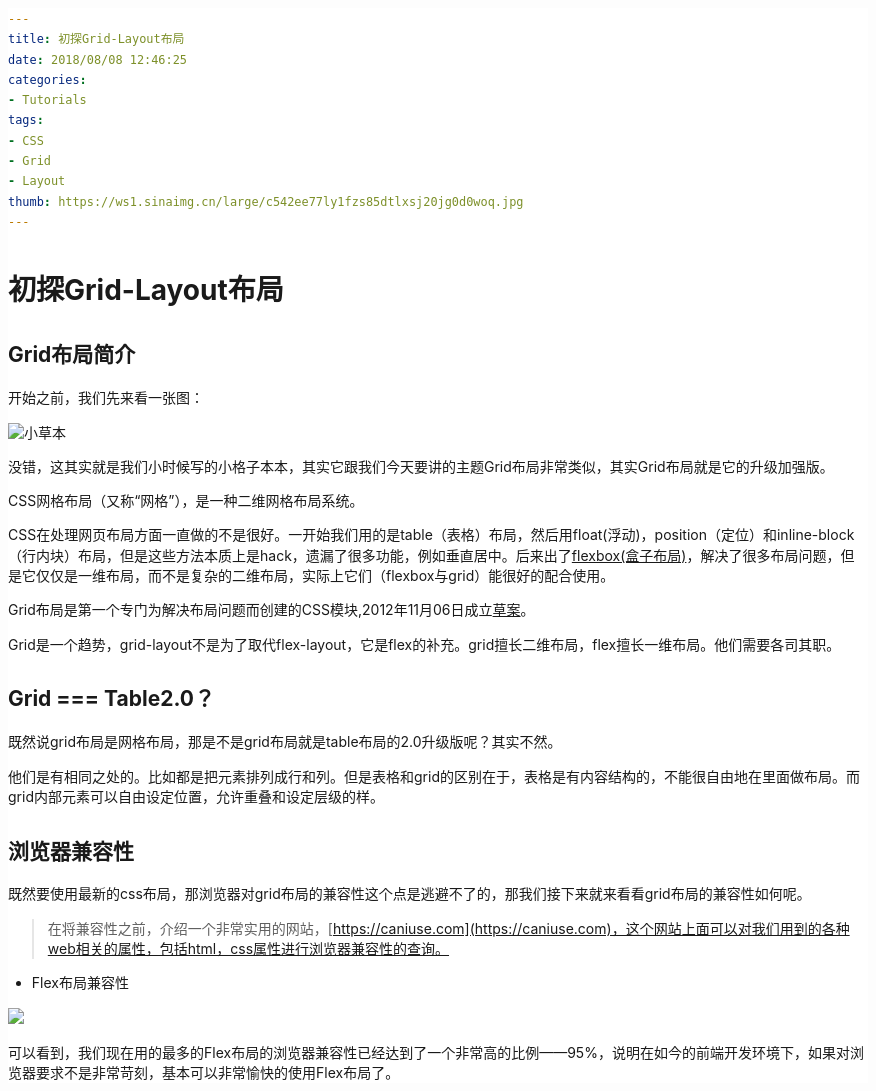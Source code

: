 ```yaml
---
title: 初探Grid-Layout布局
date: 2018/08/08 12:46:25
categories:
- Tutorials
tags:
- CSS
- Grid
- Layout
thumb: https://ws1.sinaimg.cn/large/c542ee77ly1fzs85dtlxsj20jg0d0woq.jpg
---
```


# 初探Grid-Layout布局

## Grid布局简介

开始之前，我们先来看一张图：

![小草本](https://user-gold-cdn.xitu.io/2018/3/1/161dd2b9841e67fb?imageView2/0/w/1280/h/960/format/webp/ignore-error/1)

没错，这其实就是我们小时候写的小格子本本，其实它跟我们今天要讲的主题Grid布局非常类似，其实Grid布局就是它的升级加强版。

CSS网格布局（又称“网格”），是一种二维网格布局系统。

CSS在处理网页布局方面一直做的不是很好。一开始我们用的是table（表格）布局，然后用float(浮动)，position（定位）和inline-block（行内块）布局，但是这些方法本质上是hack，遗漏了很多功能，例如垂直居中。后来出了[flexbox(盒子布局)](https://link.juejin.im/?target=http%3A%2F%2Fpeale.cn%2F2016%2F11%2F30%2F2016_11_30_flex%2F%23more)，解决了很多布局问题，但是它仅仅是一维布局，而不是复杂的二维布局，实际上它们（flexbox与grid）能很好的配合使用。

Grid布局是第一个专门为解决布局问题而创建的CSS模块,2012年11月06日成立[草案](https://link.juejin.im/?target=https%3A%2F%2Fwww.w3.org%2FTR%2Fcss3-grid-layout%2F)。

Grid是一个趋势，grid-layout不是为了取代flex-layout，它是flex的补充。grid擅长二维布局，flex擅长一维布局。他们需要各司其职。

## Grid === Table2.0？

既然说grid布局是网格布局，那是不是grid布局就是table布局的2.0升级版呢？其实不然。

他们是有相同之处的。比如都是把元素排列成行和列。但是表格和grid的区别在于，表格是有内容结构的，不能很自由地在里面做布局。而grid内部元素可以自由设定位置，允许重叠和设定层级的样。

## 浏览器兼容性

既然要使用最新的css布局，那浏览器对grid布局的兼容性这个点是逃避不了的，那我们接下来就来看看grid布局的兼容性如何呢。

> 在将兼容性之前，介绍一个非常实用的网站，[https://caniuse.com](https://caniuse.com)，这个网站上面可以对我们用到的各种web相关的属性，包括html，css属性进行浏览器兼容性的查询。  

- Flex布局兼容性

![](https://s10.mogucdn.com/mlcdn/c45406/180810_4ck07e203b6hlb7ijcl35jkh992g3_2312x1110.png)

可以看到，我们现在用的最多的Flex布局的浏览器兼容性已经达到了一个非常高的比例——95%，说明在如今的前端开发环境下，如果对浏览器要求不是非常苛刻，基本可以非常愉快的使用Flex布局了。
